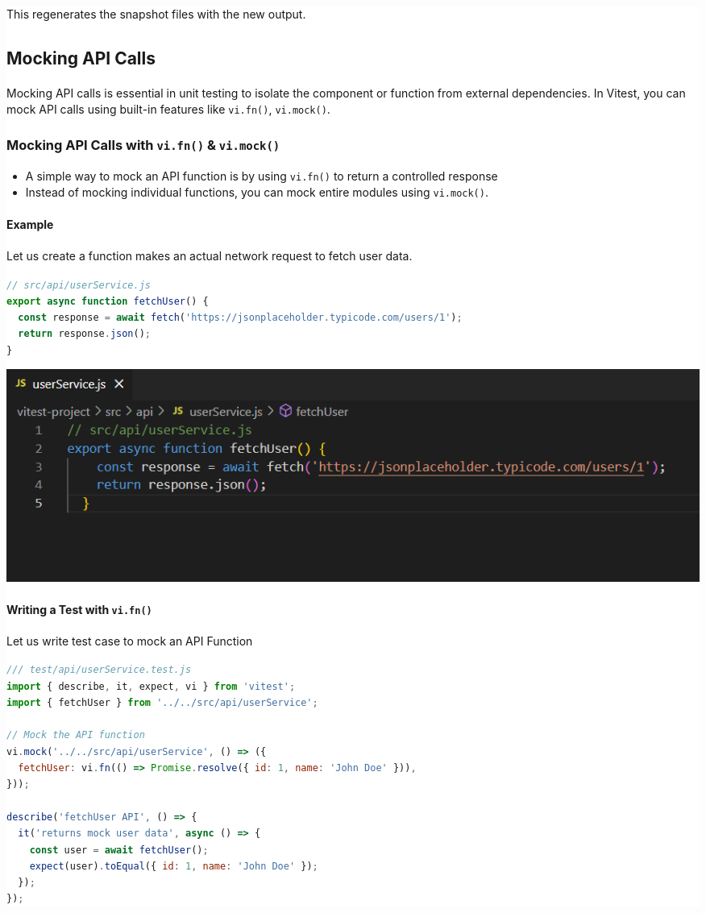 This regenerates the snapshot files with the new output.

## **Mocking API Calls**

Mocking API calls is essential in unit testing to isolate the component or function from external dependencies. In Vitest, you can mock API calls using built-in features like `vi.fn()`, `vi.mock()`.

### **Mocking API Calls with `vi.fn()` &  `vi.mock()`**

* A simple way to mock an API function is by using `vi.fn()` to return a controlled response 
* Instead of mocking individual functions, you can mock entire modules using `vi.mock()`.

#### **Example**

Let us create a function makes an actual network request to fetch user data.

```js
// src/api/userService.js
export async function fetchUser() {
  const response = await fetch('https://jsonplaceholder.typicode.com/users/1');
  return response.json();
}
```

![images](images/vjs-22.png)

#### **Writing a Test with `vi.fn()`**

Let us write test case to mock an API Function

```js
/// test/api/userService.test.js
import { describe, it, expect, vi } from 'vitest';
import { fetchUser } from '../../src/api/userService';

// Mock the API function
vi.mock('../../src/api/userService', () => ({
  fetchUser: vi.fn(() => Promise.resolve({ id: 1, name: 'John Doe' })),
}));

describe('fetchUser API', () => {
  it('returns mock user data', async () => {
    const user = await fetchUser();
    expect(user).toEqual({ id: 1, name: 'John Doe' });
  });
});
```
